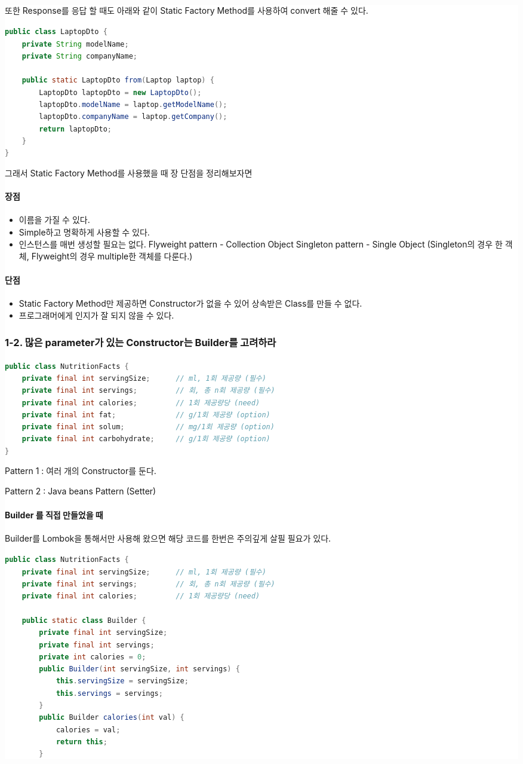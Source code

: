 또한 Response를 응답 할 때도 아래와 같이 Static Factory Method를 사용하여 convert 해줄 수 있다.
```java
public class LaptopDto {
	private String modelName;
    private String companyName;
    
    public static LaptopDto from(Laptop laptop) {
    	LaptopDto laptopDto = new LaptopDto();
        laptopDto.modelName = laptop.getModelName();
        laptopDto.companyName = laptop.getCompany();
        return laptopDto;
    }
}
```

그래서 Static Factory Method를 사용했을 때 장 단점을 정리해보자면

#### 장점
- 이름을 가질 수 있다.
- Simple하고 명확하게 사용할 수 있다.
- 인스턴스를 매번 생성할 필요는 없다.
  Flyweight pattern - Collection Object
  Singleton pattern - Single Object
  (Singleton의 경우 한 객체, Flyweight의 경우 multiple한 객체를 다룬다.)
#### 단점
- Static Factory Method만 제공하면 Constructor가 없을 수 있어 상속받은 Class를 만들 수 없다.
- 프로그래머에게 인지가 잘 되지 않을 수 있다.


### 1-2. 많은 parameter가 있는 Constructor는 Builder를 고려하라

```java
public class NutritionFacts {
	private final int servingSize;		// ml, 1회 제공량 (필수)
    private final int servings;			// 회, 총 n회 제공량 (필수)
    private final int calories;			// 1회 제공량당 (need)
    private final int fat;				// g/1회 제공량 (option)
    private final int solum;			// mg/1회 제공량 (option)
    private final int carbohydrate;		// g/1회 제공량 (option)
}
```

Pattern 1 : 여러 개의 Constructor를 둔다.

Pattern 2 : Java beans Pattern (Setter)


#### Builder 를 직접 만들었을 때
Builder를 Lombok을 통해서만 사용해 왔으면 해당 코드를 한번은 주의깊게 살필 필요가 있다.
```java
public class NutritionFacts {
	private final int servingSize;		// ml, 1회 제공량 (필수)
    private final int servings;			// 회, 총 n회 제공량 (필수)
    private final int calories;			// 1회 제공량당 (need)
    
    public static class Builder {
    	private final int servingSize;
        private final int servings;
        private int calories = 0;
        public Builder(int servingSize, int servings) {
        	this.servingSize = servingSize;
            this.servings = servings;
        }
        public Builder calories(int val) {
        	calories = val;
        	return this;
        }
```